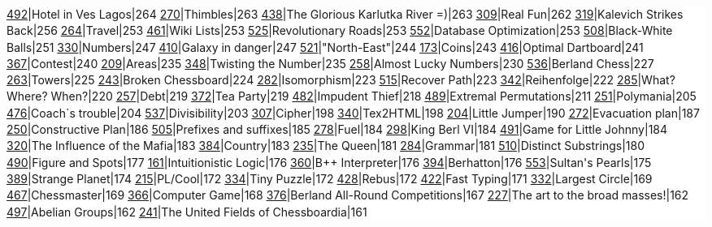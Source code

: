 [492](http://acm.sgu.ru/problem.php?contest=0&problem=492)|Hotel in Ves Lagos|264
[270](http://acm.sgu.ru/problem.php?contest=0&problem=270)|Thimbles|263
[438](http://acm.sgu.ru/problem.php?contest=0&problem=438)|The Glorious Karlutka River =)|263
[309](http://acm.sgu.ru/problem.php?contest=0&problem=309)|Real Fun|262
[319](http://acm.sgu.ru/problem.php?contest=0&problem=319)|Kalevich Strikes Back|256
[264](http://acm.sgu.ru/problem.php?contest=0&problem=264)|Travel|253
[461](http://acm.sgu.ru/problem.php?contest=0&problem=461)|Wiki Lists|253
[525](http://acm.sgu.ru/problem.php?contest=0&problem=525)|Revolutionary Roads|253
[552](http://acm.sgu.ru/problem.php?contest=0&problem=552)|Database Optimization|253
[508](http://acm.sgu.ru/problem.php?contest=0&problem=508)|Black-White Balls|251
[330](http://acm.sgu.ru/problem.php?contest=0&problem=330)|Numbers|247
[410](http://acm.sgu.ru/problem.php?contest=0&problem=410)|Galaxy in danger|247
[521](http://acm.sgu.ru/problem.php?contest=0&problem=521)|"North-East"|244
[173](http://acm.sgu.ru/problem.php?contest=0&problem=173)|Coins|243
[416](http://acm.sgu.ru/problem.php?contest=0&problem=416)|Optimal Dartboard|241
[367](http://acm.sgu.ru/problem.php?contest=0&problem=367)|Contest|240
[209](http://acm.sgu.ru/problem.php?contest=0&problem=209)|Areas|235
[348](http://acm.sgu.ru/problem.php?contest=0&problem=348)|Twisting the Number|235
[258](http://acm.sgu.ru/problem.php?contest=0&problem=258)|Almost Lucky Numbers|230
[536](http://acm.sgu.ru/problem.php?contest=0&problem=536)|Berland Chess|227
[263](http://acm.sgu.ru/problem.php?contest=0&problem=263)|Towers|225
[243](http://acm.sgu.ru/problem.php?contest=0&problem=243)|Broken Chessboard|224
[282](http://acm.sgu.ru/problem.php?contest=0&problem=282)|Isomorphism|223
[515](http://acm.sgu.ru/problem.php?contest=0&problem=515)|Recover Path|223
[342](http://acm.sgu.ru/problem.php?contest=0&problem=342)|Reihenfolge|222
[285](http://acm.sgu.ru/problem.php?contest=0&problem=285)|What? Where? When?|220
[257](http://acm.sgu.ru/problem.php?contest=0&problem=257)|Debt|219
[372](http://acm.sgu.ru/problem.php?contest=0&problem=372)|Tea Party|219
[482](http://acm.sgu.ru/problem.php?contest=0&problem=482)|Impudent Thief|218
[489](http://acm.sgu.ru/problem.php?contest=0&problem=489)|Extremal Permutations|211
[251](http://acm.sgu.ru/problem.php?contest=0&problem=251)|Polymania|205
[476](http://acm.sgu.ru/problem.php?contest=0&problem=476)|Coach`s trouble|204
[537](http://acm.sgu.ru/problem.php?contest=0&problem=537)|Divisibility|203
[307](http://acm.sgu.ru/problem.php?contest=0&problem=307)|Cipher|198
[340](http://acm.sgu.ru/problem.php?contest=0&problem=340)|Tex2HTML|198
[204](http://acm.sgu.ru/problem.php?contest=0&problem=204)|Little Jumper|190
[272](http://acm.sgu.ru/problem.php?contest=0&problem=272)|Evacuation plan|187
[250](http://acm.sgu.ru/problem.php?contest=0&problem=250)|Constructive Plan|186
[505](http://acm.sgu.ru/problem.php?contest=0&problem=505)|Prefixes and suffixes|185
[278](http://acm.sgu.ru/problem.php?contest=0&problem=278)|Fuel|184
[298](http://acm.sgu.ru/problem.php?contest=0&problem=298)|King Berl VI|184
[491](http://acm.sgu.ru/problem.php?contest=0&problem=491)|Game for Little Johnny|184
[320](http://acm.sgu.ru/problem.php?contest=0&problem=320)|The Influence of the Mafia|183
[384](http://acm.sgu.ru/problem.php?contest=0&problem=384)|Country|183
[235](http://acm.sgu.ru/problem.php?contest=0&problem=235)|The Queen|181
[284](http://acm.sgu.ru/problem.php?contest=0&problem=284)|Grammar|181
[510](http://acm.sgu.ru/problem.php?contest=0&problem=510)|Distinct Substrings|180
[490](http://acm.sgu.ru/problem.php?contest=0&problem=490)|Figure and Spots|177
[161](http://acm.sgu.ru/problem.php?contest=0&problem=161)|Intuitionistic Logic|176
[360](http://acm.sgu.ru/problem.php?contest=0&problem=360)|B++ Interpreter|176
[394](http://acm.sgu.ru/problem.php?contest=0&problem=394)|Berhatton|176
[553](http://acm.sgu.ru/problem.php?contest=0&problem=553)|Sultan's Pearls|175
[389](http://acm.sgu.ru/problem.php?contest=0&problem=389)|Strange Planet|174
[215](http://acm.sgu.ru/problem.php?contest=0&problem=215)|PL/Cool|172
[334](http://acm.sgu.ru/problem.php?contest=0&problem=334)|Tiny Puzzle|172
[428](http://acm.sgu.ru/problem.php?contest=0&problem=428)|Rebus|172
[422](http://acm.sgu.ru/problem.php?contest=0&problem=422)|Fast Typing|171
[332](http://acm.sgu.ru/problem.php?contest=0&problem=332)|Largest Circle|169
[467](http://acm.sgu.ru/problem.php?contest=0&problem=467)|Chessmaster|169
[366](http://acm.sgu.ru/problem.php?contest=0&problem=366)|Computer Game|168
[376](http://acm.sgu.ru/problem.php?contest=0&problem=376)|Berland All-Round Competitions|167
[227](http://acm.sgu.ru/problem.php?contest=0&problem=227)|The art to the broad masses!|162
[497](http://acm.sgu.ru/problem.php?contest=0&problem=497)|Abelian Groups|162
[241](http://acm.sgu.ru/problem.php?contest=0&problem=241)|The United Fields of Chessboardia|161